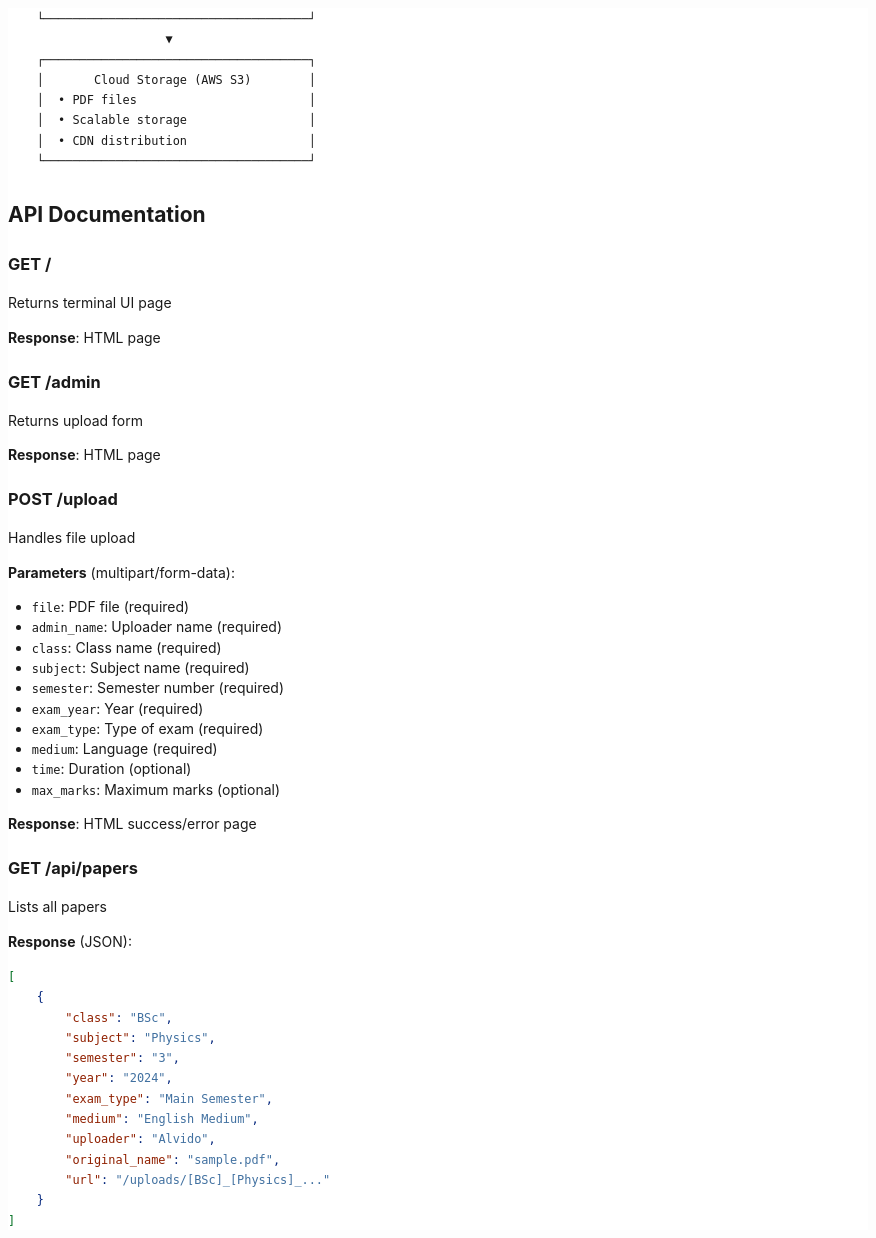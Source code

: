 ```
    └─────────────────────────────────────┘
                      ▼
    ┌─────────────────────────────────────┐
    │       Cloud Storage (AWS S3)        │
    │  • PDF files                        │
    │  • Scalable storage                 │
    │  • CDN distribution                 │
    └─────────────────────────────────────┘
```

## API Documentation

### GET /
Returns terminal UI page

**Response**: HTML page

### GET /admin
Returns upload form

**Response**: HTML page

### POST /upload
Handles file upload

**Parameters** (multipart/form-data):
- `file`: PDF file (required)
- `admin_name`: Uploader name (required)
- `class`: Class name (required)
- `subject`: Subject name (required)
- `semester`: Semester number (required)
- `exam_year`: Year (required)
- `exam_type`: Type of exam (required)
- `medium`: Language (required)
- `time`: Duration (optional)
- `max_marks`: Maximum marks (optional)

**Response**: HTML success/error page

### GET /api/papers
Lists all papers

**Response** (JSON):
```json
[
    {
        "class": "BSc",
        "subject": "Physics",
        "semester": "3",
        "year": "2024",
        "exam_type": "Main Semester",
        "medium": "English Medium",
        "uploader": "Alvido",
        "original_name": "sample.pdf",
        "url": "/uploads/[BSc]_[Physics]_..."
    }
]
```
